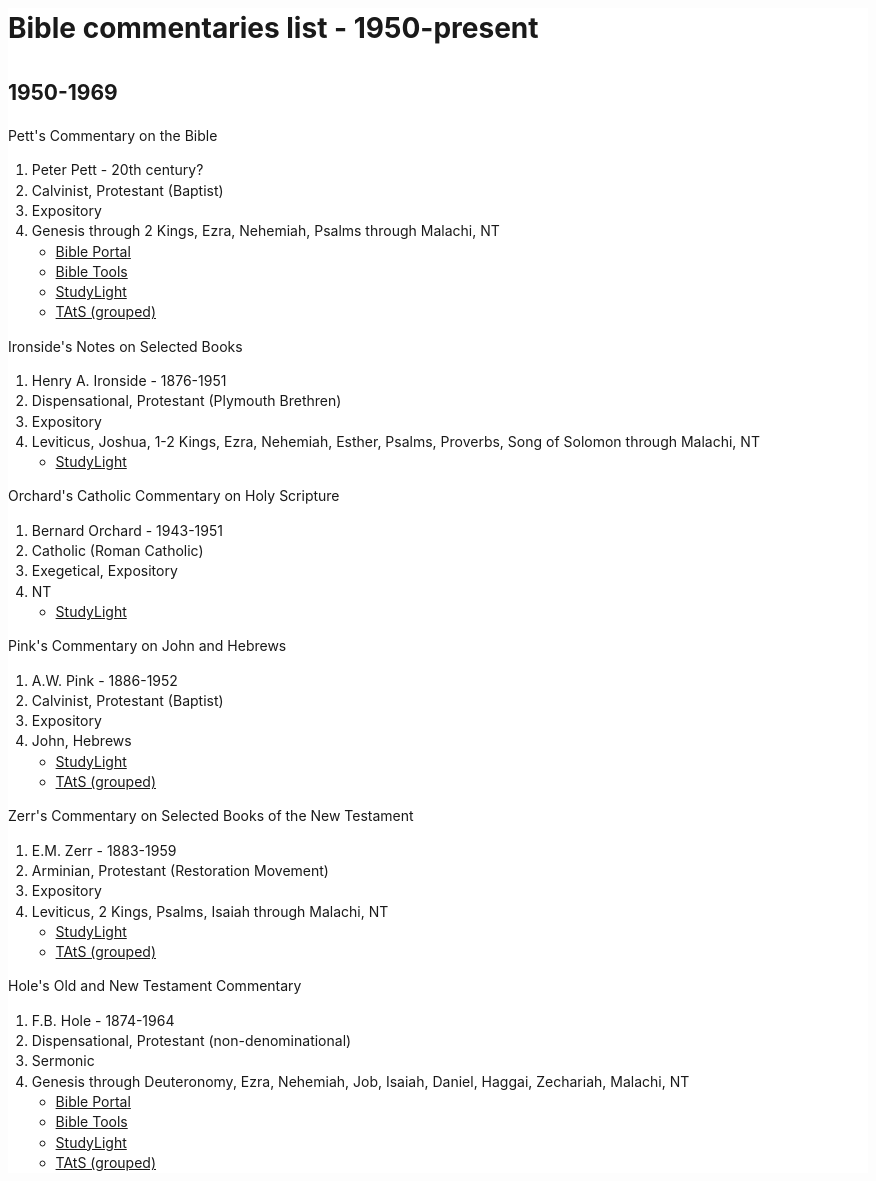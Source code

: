 
# Bible commentaries list - 1950-present

## 1950-1969

Pett's Commentary on the Bible

1. Peter Pett - 20th century?
2. Calvinist, Protestant (Baptist)
3. Expository
4. Genesis through 2 Kings, Ezra, Nehemiah, Psalms through Malachi, NT
   - [Bible Portal](https://www.bibleportal.com/commentary/peter-pett-s-commentary-on-the-bible)
   - [Bible Tools](https://bibletools.io/commentaries/en/peter%20pett/pett's%20commentary%20on%20the%20bible)
   - [StudyLight](https://www.studylight.org/commentaries/eng/pet.html)
   - [TAtS (grouped)](https://www.truthaccordingtoscripture.com/commentaries/index.php)

Ironside's Notes on Selected Books

1. Henry A. Ironside - 1876-1951
2. Dispensational, Protestant (Plymouth Brethren)
3. Expository
4. Leviticus, Joshua, 1-2 Kings, Ezra, Nehemiah, Esther, Psalms, Proverbs, Song of Solomon through Malachi, NT
   - [StudyLight](https://www.studylight.org/commentaries/eng/isn.html)

Orchard's Catholic Commentary on Holy Scripture

1. Bernard Orchard - 1943-1951
2. Catholic (Roman Catholic)
3. Exegetical, Expository
4. NT
   - [StudyLight](https://www.studylight.org/commentaries/eng/boc.html)

Pink's Commentary on John and Hebrews

1. A.W. Pink - 1886-1952
2. Calvinist, Protestant (Baptist)
3. Expository
4. John, Hebrews
   - [StudyLight](https://www.studylight.org/commentaries/eng/awp.html)
   - [TAtS (grouped)](https://www.truthaccordingtoscripture.com/commentaries/index.php)

Zerr's Commentary on Selected Books of the New Testament

1. E.M. Zerr - 1883-1959
2. Arminian, Protestant (Restoration Movement)
3. Expository
4. Leviticus, 2 Kings, Psalms, Isaiah through Malachi, NT
   - [StudyLight](https://www.studylight.org/commentaries/eng/znt.html)
   - [TAtS (grouped)](https://www.truthaccordingtoscripture.com/commentaries/index.php)

Hole's Old and New Testament Commentary

1. F.B. Hole - 1874-1964
2. Dispensational, Protestant (non-denominational)
3. Sermonic
4. Genesis through Deuteronomy, Ezra, Nehemiah, Job, Isaiah, Daniel, Haggai, Zechariah, Malachi, NT
   - [Bible Portal](https://www.bibleportal.com/commentary/f-b-hole-s-old-and-new-testament-commentary)
   - [Bible Tools](https://bibletools.io/commentaries/en/frank%20binford%20hole/hole's%20old%20and%20new%20testament%20commentary)
   - [StudyLight](https://www.studylight.org/commentaries/eng/fbh.html)
   - [TAtS (grouped)](https://www.truthaccordingtoscripture.com/commentaries/index.php)

